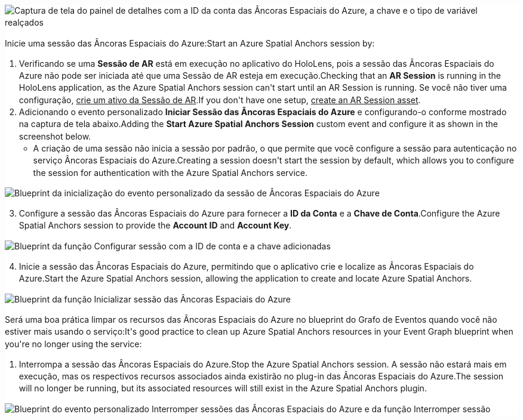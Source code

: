 ![Captura de tela do painel de detalhes com a ID da conta das Âncoras Espaciais do Azure, a chave e o tipo de variável realçados](images/asa-unreal/unreal-spatial-anchors-img-02.png)

<span data-ttu-id="9bb3a-139">Inicie uma sessão das Âncoras Espaciais do Azure:</span><span class="sxs-lookup"><span data-stu-id="9bb3a-139">Start an Azure Spatial Anchors session by:</span></span>
1. <span data-ttu-id="9bb3a-140">Verificando se uma **Sessão de AR** está em execução no aplicativo do HoloLens, pois a sessão das Âncoras Espaciais do Azure não pode ser iniciada até que uma Sessão de AR esteja em execução.</span><span class="sxs-lookup"><span data-stu-id="9bb3a-140">Checking that an **AR Session** is running in the HoloLens application, as the Azure Spatial Anchors session can't start until an AR Session is running.</span></span> <span data-ttu-id="9bb3a-141">Se você não tiver uma configuração, [crie um ativo da Sessão de AR](https://docs.microsoft.com/windows/mixed-reality/unreal-uxt-ch3#adding-the-session-asset).</span><span class="sxs-lookup"><span data-stu-id="9bb3a-141">If you don't have one setup, [create an AR Session asset](https://docs.microsoft.com/windows/mixed-reality/unreal-uxt-ch3#adding-the-session-asset).</span></span>
2. <span data-ttu-id="9bb3a-142">Adicionando o evento personalizado **Iniciar Sessão das Âncoras Espaciais do Azure** e configurando-o conforme mostrado na captura de tela abaixo.</span><span class="sxs-lookup"><span data-stu-id="9bb3a-142">Adding the **Start Azure Spatial Anchors Session** custom event and configure it as shown in the screenshot below.</span></span>
    * <span data-ttu-id="9bb3a-143">A criação de uma sessão não inicia a sessão por padrão, o que permite que você configure a sessão para autenticação no serviço Âncoras Espaciais do Azure.</span><span class="sxs-lookup"><span data-stu-id="9bb3a-143">Creating a session doesn't start the session by default, which allows you to configure the session for authentication with the Azure Spatial Anchors service.</span></span>

![Blueprint da inicialização do evento personalizado da sessão de Âncoras Espaciais do Azure](images/asa-unreal/unreal-spatial-anchors-img-03.png)

3. <span data-ttu-id="9bb3a-145">Configure a sessão das Âncoras Espaciais do Azure para fornecer a **ID da Conta** e a **Chave de Conta**.</span><span class="sxs-lookup"><span data-stu-id="9bb3a-145">Configure the Azure Spatial Anchors session to provide the **Account ID** and **Account Key**.</span></span>

![Blueprint da função Configurar sessão com a ID de conta e a chave adicionadas](images/asa-unreal/unreal-spatial-anchors-img-04.png)

4. <span data-ttu-id="9bb3a-147">Inicie a sessão das Âncoras Espaciais do Azure, permitindo que o aplicativo crie e localize as Âncoras Espaciais do Azure.</span><span class="sxs-lookup"><span data-stu-id="9bb3a-147">Start the Azure Spatial Anchors session, allowing the application to create and locate Azure Spatial Anchors.</span></span>

![Blueprint da função Inicializar sessão das Âncoras Espaciais do Azure](images/asa-unreal/unreal-spatial-anchors-img-05.png)

<span data-ttu-id="9bb3a-149">Será uma boa prática limpar os recursos das Âncoras Espaciais do Azure no blueprint do Grafo de Eventos quando você não estiver mais usando o serviço:</span><span class="sxs-lookup"><span data-stu-id="9bb3a-149">It's good practice to clean up Azure Spatial Anchors resources in your Event Graph blueprint when you're no longer using the service:</span></span>

1. <span data-ttu-id="9bb3a-150">Interrompa a sessão das Âncoras Espaciais do Azure.</span><span class="sxs-lookup"><span data-stu-id="9bb3a-150">Stop the Azure Spatial Anchors session.</span></span> <span data-ttu-id="9bb3a-151">A sessão não estará mais em execução, mas os respectivos recursos associados ainda existirão no plug-in das Âncoras Espaciais do Azure.</span><span class="sxs-lookup"><span data-stu-id="9bb3a-151">The session will no longer be running, but its associated resources will still exist in the Azure Spatial Anchors plugin.</span></span>

![Blueprint do evento personalizado Interromper sessões das Âncoras Espaciais do Azure e da função Interromper sessão](images/asa-unreal/unreal-spatial-anchors-img-06.png)
